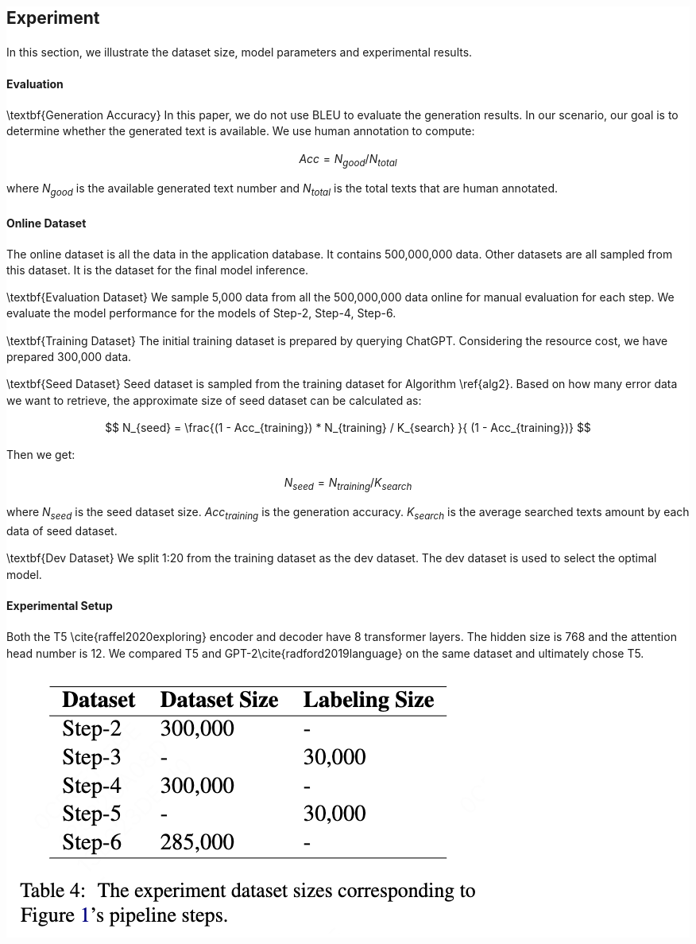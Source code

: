 
## Experiment
In this section, we illustrate the dataset size, model parameters and experimental results.


#### Evaluation
\textbf{Generation Accuracy} In this paper, we do not use BLEU to evaluate the generation results. In our scenario, our goal is to determine whether the generated text is available. We use human annotation to compute:

$$ Acc = N_{good} / N_{total} $$

where $N_{good}$ is the available generated text number and $N_{total}$ is the total texts that are human annotated.

#### Online Dataset
The online dataset is all the data in the application database. It contains 500,000,000 data. Other datasets are all sampled from this dataset. It is the dataset for the final model inference.

\textbf{Evaluation Dataset} We sample 5,000 data from all the 500,000,000 data online for manual evaluation for each step. We evaluate the model performance for the models of Step-2, Step-4, Step-6.

\textbf{Training Dataset} 
The initial training dataset is prepared by querying ChatGPT. Considering the resource cost, we have prepared 300,000 data.


\textbf{Seed Dataset} Seed dataset is sampled from the training dataset for Algorithm \ref{alg2}. Based on how many error data we want to retrieve, the approximate size of seed dataset can be calculated as: 

$$ N_{seed} = \frac{(1 - Acc_{training}) * N_{training} / K_{search} }{ (1 - Acc_{training})} $$

Then we get:

$$ N_{seed} =  N_{training} / K_{search}  $$

where $N_{seed}$ is the seed dataset size. $Acc_{training}$ is the generation accuracy. $K_{search}$ is the average searched texts amount by each data of seed dataset.



\textbf{Dev Dataset} We split 1:20 from the training dataset as the dev dataset. The dev dataset is used to select the optimal model.





#### Experimental Setup
Both the T5 \cite{raffel2020exploring} encoder and decoder have 8 transformer layers. The hidden size is 768 and the attention head number is 12. We compared T5 and GPT-2\cite{radford2019language} on the same dataset and ultimately chose T5.

![table4](/assets/png/textgen-improved-by-correct/table4.png)